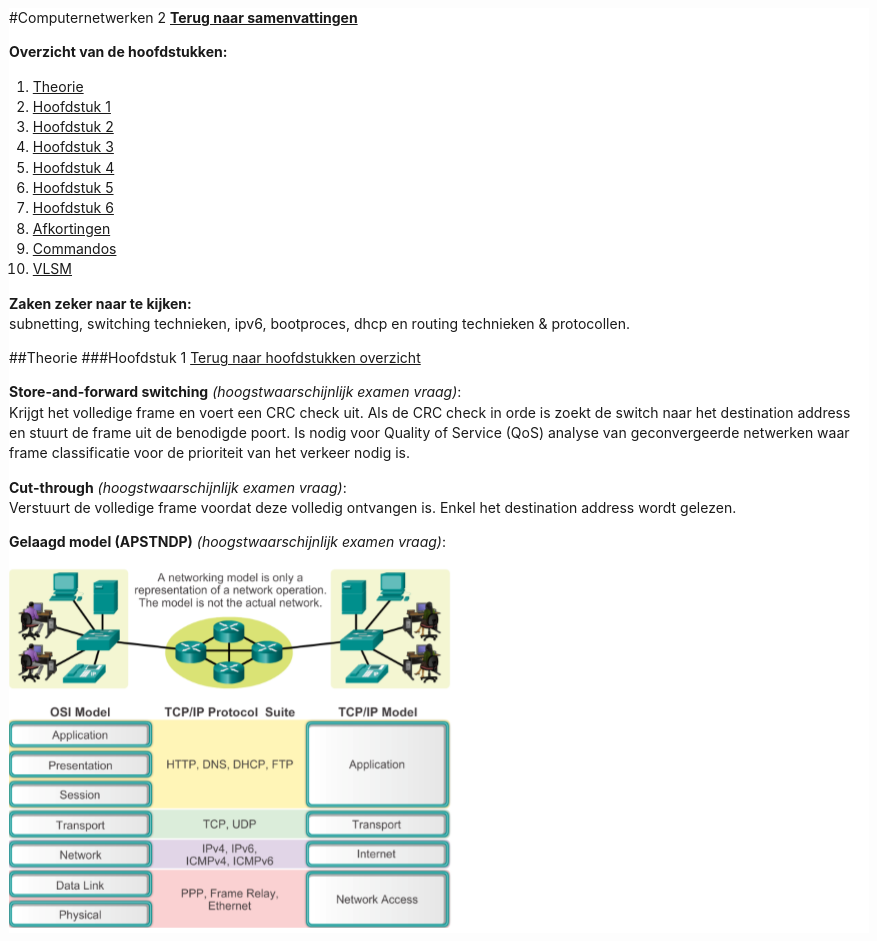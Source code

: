 #Computernetwerken 2
[**Terug naar samenvattingen**](./README.md)

**Overzicht van de hoofdstukken:**  

1. [Theorie](#theorie)  
 1. [Hoofdstuk 1](#hoofdstuk-1)  
 2. [Hoofdstuk 2](#hoofdstuk-2)  
 3. [Hoofdstuk 3](#hoofdstuk-3)  
 4. [Hoofdstuk 4](#hoofdstuk-4)  
 5. [Hoofdstuk 5](#hoofdstuk-5)  
 6. [Hoofdstuk 6](#hoofdstuk-6)
2. [Afkortingen](#afkortingen)  
3. [Commandos](#commandos)  
4. [VLSM](#vlsm-voorbeeld)

**Zaken zeker naar te kijken:**  
subnetting, switching technieken, ipv6, bootproces, dhcp en routing technieken & protocollen.

##Theorie
###Hoofdstuk 1
[Terug naar hoofdstukken overzicht](#computernetwerken-2)

**Store-and-forward switching** *(hoogstwaarschijnlijk examen vraag)*:  
Krijgt het volledige frame en voert een CRC check uit. Als de CRC check in orde is zoekt de switch naar het destination address en stuurt de frame uit de benodigde poort. Is nodig voor Quality of Service (QoS) analyse van geconvergeerde netwerken waar frame classificatie voor de prioriteit van het verkeer  nodig is.

**Cut-through** *(hoogstwaarschijnlijk examen vraag)*:  
Verstuurt de volledige frame voordat deze volledig ontvangen is. Enkel het destination address wordt gelezen.

**Gelaagd model (APSTNDP)** *(hoogstwaarschijnlijk examen vraag)*:  

![model](img/model.png)  
